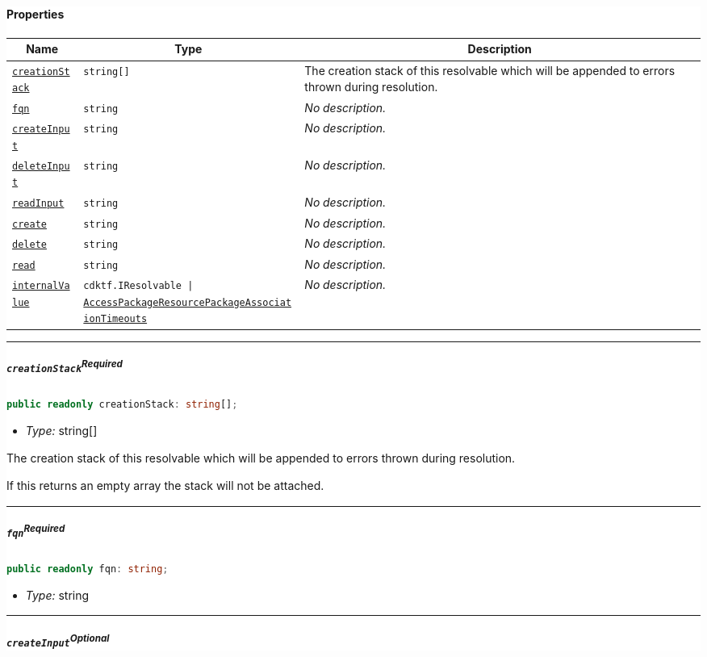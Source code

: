 
#### Properties <a name="Properties" id="Properties"></a>

| **Name** | **Type** | **Description** |
| --- | --- | --- |
| <code><a href="#@cdktf/provider-azuread.accessPackageResourcePackageAssociation.AccessPackageResourcePackageAssociationTimeoutsOutputReference.property.creationStack">creationStack</a></code> | <code>string[]</code> | The creation stack of this resolvable which will be appended to errors thrown during resolution. |
| <code><a href="#@cdktf/provider-azuread.accessPackageResourcePackageAssociation.AccessPackageResourcePackageAssociationTimeoutsOutputReference.property.fqn">fqn</a></code> | <code>string</code> | *No description.* |
| <code><a href="#@cdktf/provider-azuread.accessPackageResourcePackageAssociation.AccessPackageResourcePackageAssociationTimeoutsOutputReference.property.createInput">createInput</a></code> | <code>string</code> | *No description.* |
| <code><a href="#@cdktf/provider-azuread.accessPackageResourcePackageAssociation.AccessPackageResourcePackageAssociationTimeoutsOutputReference.property.deleteInput">deleteInput</a></code> | <code>string</code> | *No description.* |
| <code><a href="#@cdktf/provider-azuread.accessPackageResourcePackageAssociation.AccessPackageResourcePackageAssociationTimeoutsOutputReference.property.readInput">readInput</a></code> | <code>string</code> | *No description.* |
| <code><a href="#@cdktf/provider-azuread.accessPackageResourcePackageAssociation.AccessPackageResourcePackageAssociationTimeoutsOutputReference.property.create">create</a></code> | <code>string</code> | *No description.* |
| <code><a href="#@cdktf/provider-azuread.accessPackageResourcePackageAssociation.AccessPackageResourcePackageAssociationTimeoutsOutputReference.property.delete">delete</a></code> | <code>string</code> | *No description.* |
| <code><a href="#@cdktf/provider-azuread.accessPackageResourcePackageAssociation.AccessPackageResourcePackageAssociationTimeoutsOutputReference.property.read">read</a></code> | <code>string</code> | *No description.* |
| <code><a href="#@cdktf/provider-azuread.accessPackageResourcePackageAssociation.AccessPackageResourcePackageAssociationTimeoutsOutputReference.property.internalValue">internalValue</a></code> | <code>cdktf.IResolvable \| <a href="#@cdktf/provider-azuread.accessPackageResourcePackageAssociation.AccessPackageResourcePackageAssociationTimeouts">AccessPackageResourcePackageAssociationTimeouts</a></code> | *No description.* |

---

##### `creationStack`<sup>Required</sup> <a name="creationStack" id="@cdktf/provider-azuread.accessPackageResourcePackageAssociation.AccessPackageResourcePackageAssociationTimeoutsOutputReference.property.creationStack"></a>

```typescript
public readonly creationStack: string[];
```

- *Type:* string[]

The creation stack of this resolvable which will be appended to errors thrown during resolution.

If this returns an empty array the stack will not be attached.

---

##### `fqn`<sup>Required</sup> <a name="fqn" id="@cdktf/provider-azuread.accessPackageResourcePackageAssociation.AccessPackageResourcePackageAssociationTimeoutsOutputReference.property.fqn"></a>

```typescript
public readonly fqn: string;
```

- *Type:* string

---

##### `createInput`<sup>Optional</sup> <a name="createInput" id="@cdktf/provider-azuread.accessPackageResourcePackageAssociation.AccessPackageResourcePackageAssociationTimeoutsOutputReference.property.createInput"></a>
